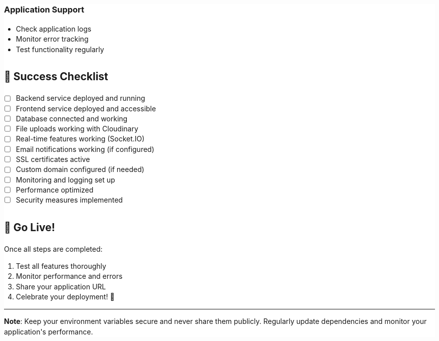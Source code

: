 ### Application Support
- Check application logs
- Monitor error tracking
- Test functionality regularly

## 🎯 Success Checklist

- [ ] Backend service deployed and running
- [ ] Frontend service deployed and accessible
- [ ] Database connected and working
- [ ] File uploads working with Cloudinary
- [ ] Real-time features working (Socket.IO)
- [ ] Email notifications working (if configured)
- [ ] SSL certificates active
- [ ] Custom domain configured (if needed)
- [ ] Monitoring and logging set up
- [ ] Performance optimized
- [ ] Security measures implemented

## 🚀 Go Live!

Once all steps are completed:
1. Test all features thoroughly
2. Monitor performance and errors
3. Share your application URL
4. Celebrate your deployment! 🎉

---

**Note**: Keep your environment variables secure and never share them publicly. Regularly update dependencies and monitor your application's performance.
